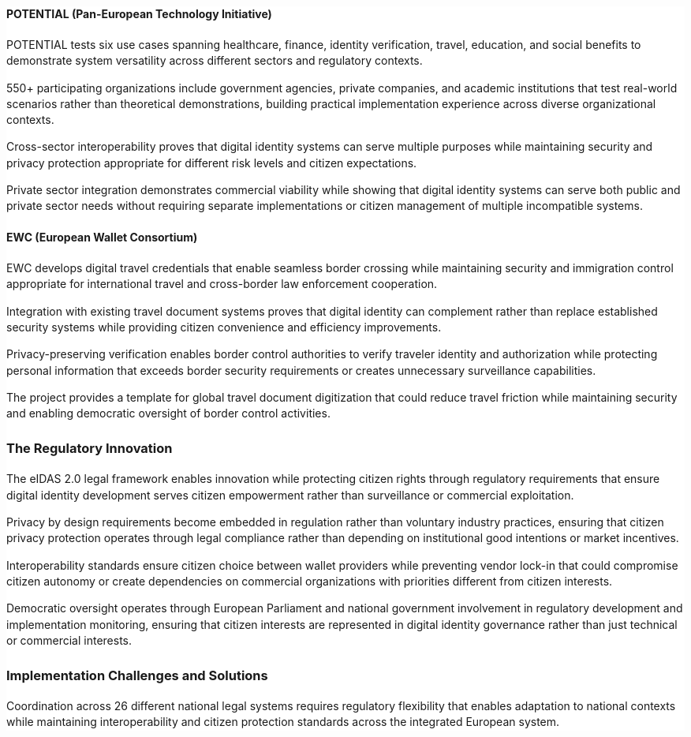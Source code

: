 #### POTENTIAL (Pan-European Technology Initiative)

POTENTIAL tests six use cases spanning healthcare, finance, identity verification, travel, education, and social benefits to demonstrate system versatility across different sectors and regulatory contexts.

550+ participating organizations include government agencies, private companies, and academic institutions that test real-world scenarios rather than theoretical demonstrations, building practical implementation experience across diverse organizational contexts.

Cross-sector interoperability proves that digital identity systems can serve multiple purposes while maintaining security and privacy protection appropriate for different risk levels and citizen expectations.

Private sector integration demonstrates commercial viability while showing that digital identity systems can serve both public and private sector needs without requiring separate implementations or citizen management of multiple incompatible systems.

#### EWC (European Wallet Consortium)

EWC develops digital travel credentials that enable seamless border crossing while maintaining security and immigration control appropriate for international travel and cross-border law enforcement cooperation.

Integration with existing travel document systems proves that digital identity can complement rather than replace established security systems while providing citizen convenience and efficiency improvements.

Privacy-preserving verification enables border control authorities to verify traveler identity and authorization while protecting personal information that exceeds border security requirements or creates unnecessary surveillance capabilities.

The project provides a template for global travel document digitization that could reduce travel friction while maintaining security and enabling democratic oversight of border control activities.

### The Regulatory Innovation

The eIDAS 2.0 legal framework enables innovation while protecting citizen rights through regulatory requirements that ensure digital identity development serves citizen empowerment rather than surveillance or commercial exploitation.

Privacy by design requirements become embedded in regulation rather than voluntary industry practices, ensuring that citizen privacy protection operates through legal compliance rather than depending on institutional good intentions or market incentives.

Interoperability standards ensure citizen choice between wallet providers while preventing vendor lock-in that could compromise citizen autonomy or create dependencies on commercial organizations with priorities different from citizen interests.

Democratic oversight operates through European Parliament and national government involvement in regulatory development and implementation monitoring, ensuring that citizen interests are represented in digital identity governance rather than just technical or commercial interests.

### Implementation Challenges and Solutions

Coordination across 26 different national legal systems requires regulatory flexibility that enables adaptation to national contexts while maintaining interoperability and citizen protection standards across the integrated European system.
